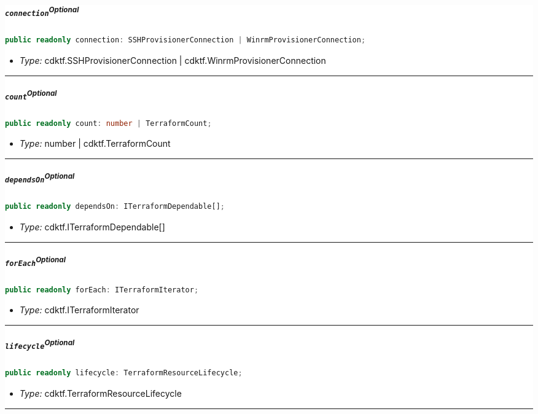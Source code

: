 ##### `connection`<sup>Optional</sup> <a name="connection" id="@cdktf/provider-opc.lbaasListener.LbaasListenerConfig.property.connection"></a>

```typescript
public readonly connection: SSHProvisionerConnection | WinrmProvisionerConnection;
```

- *Type:* cdktf.SSHProvisionerConnection | cdktf.WinrmProvisionerConnection

---

##### `count`<sup>Optional</sup> <a name="count" id="@cdktf/provider-opc.lbaasListener.LbaasListenerConfig.property.count"></a>

```typescript
public readonly count: number | TerraformCount;
```

- *Type:* number | cdktf.TerraformCount

---

##### `dependsOn`<sup>Optional</sup> <a name="dependsOn" id="@cdktf/provider-opc.lbaasListener.LbaasListenerConfig.property.dependsOn"></a>

```typescript
public readonly dependsOn: ITerraformDependable[];
```

- *Type:* cdktf.ITerraformDependable[]

---

##### `forEach`<sup>Optional</sup> <a name="forEach" id="@cdktf/provider-opc.lbaasListener.LbaasListenerConfig.property.forEach"></a>

```typescript
public readonly forEach: ITerraformIterator;
```

- *Type:* cdktf.ITerraformIterator

---

##### `lifecycle`<sup>Optional</sup> <a name="lifecycle" id="@cdktf/provider-opc.lbaasListener.LbaasListenerConfig.property.lifecycle"></a>

```typescript
public readonly lifecycle: TerraformResourceLifecycle;
```

- *Type:* cdktf.TerraformResourceLifecycle

---
